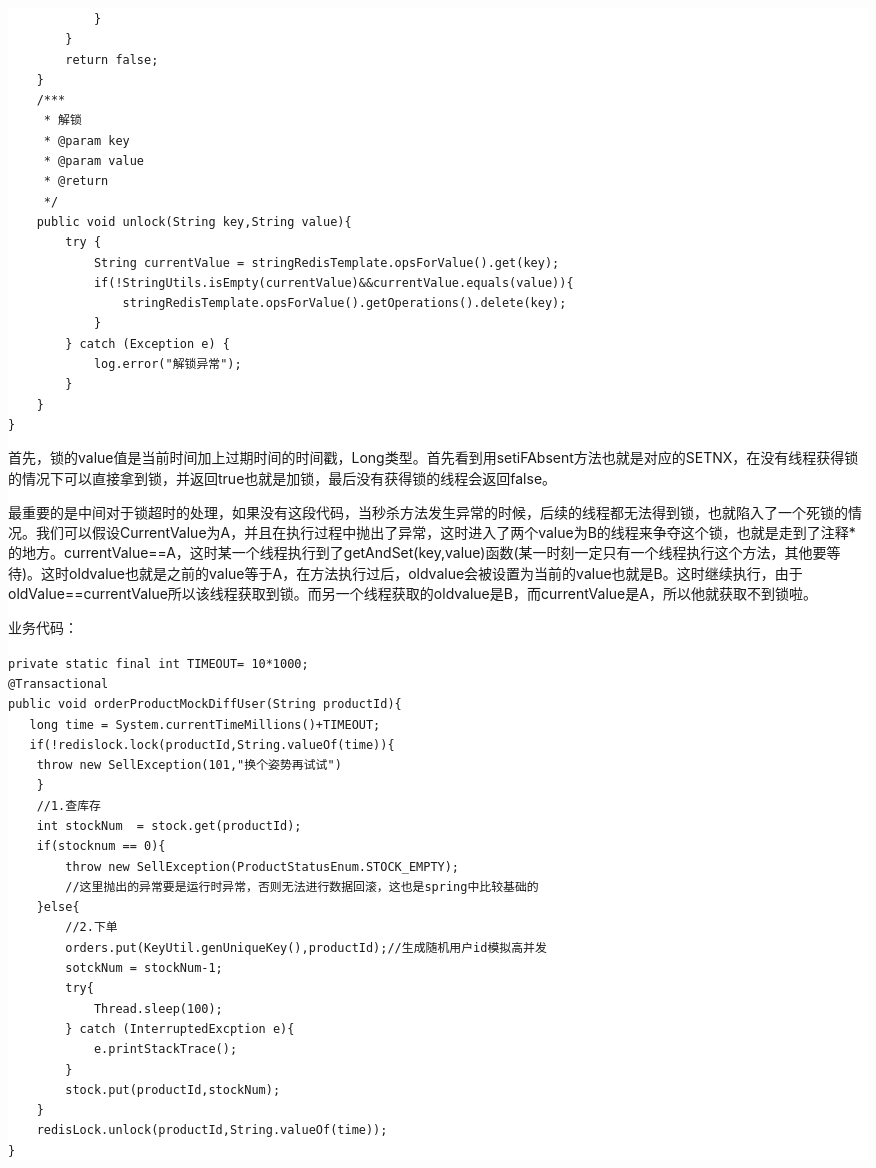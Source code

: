 	            }
	        }
	        return false;
	    }
	    /***
	     * 解锁
	     * @param key
	     * @param value
	     * @return
	     */
	    public void unlock(String key,String value){
	        try {
	            String currentValue = stringRedisTemplate.opsForValue().get(key);
	            if(!StringUtils.isEmpty(currentValue)&&currentValue.equals(value)){
	                stringRedisTemplate.opsForValue().getOperations().delete(key);
	            }
	        } catch (Exception e) {
	            log.error("解锁异常");
	        }
	    }
	}

首先，锁的value值是当前时间加上过期时间的时间戳，Long类型。首先看到用setiFAbsent方法也就是对应的SETNX，在没有线程获得锁的情况下可以直接拿到锁，并返回true也就是加锁，最后没有获得锁的线程会返回false。 

最重要的是中间对于锁超时的处理，如果没有这段代码，当秒杀方法发生异常的时候，后续的线程都无法得到锁，也就陷入了一个死锁的情况。我们可以假设CurrentValue为A，并且在执行过程中抛出了异常，这时进入了两个value为B的线程来争夺这个锁，也就是走到了注释*的地方。currentValue==A，这时某一个线程执行到了getAndSet(key,value)函数(某一时刻一定只有一个线程执行这个方法，其他要等待)。这时oldvalue也就是之前的value等于A，在方法执行过后，oldvalue会被设置为当前的value也就是B。这时继续执行，由于oldValue==currentValue所以该线程获取到锁。而另一个线程获取的oldvalue是B，而currentValue是A，所以他就获取不到锁啦。

业务代码：

    private static final int TIMEOUT= 10*1000;
	@Transactional
	public void orderProductMockDiffUser(String productId){
	   long time = System.currentTimeMillions()+TIMEOUT;
	   if(!redislock.lock(productId,String.valueOf(time)){
	    throw new SellException(101,"换个姿势再试试")
	    }
	    //1.查库存
	    int stockNum  = stock.get(productId);
	    if(stocknum == 0){
	        throw new SellException(ProductStatusEnum.STOCK_EMPTY);
	        //这里抛出的异常要是运行时异常，否则无法进行数据回滚，这也是spring中比较基础的   
	    }else{
	        //2.下单
	        orders.put(KeyUtil.genUniqueKey(),productId);//生成随机用户id模拟高并发
	        sotckNum = stockNum-1;
	        try{
	            Thread.sleep(100);
	        } catch (InterruptedExcption e){
	            e.printStackTrace();
	        }
	        stock.put(productId,stockNum);
	    }
	    redisLock.unlock(productId,String.valueOf(time));
	}
